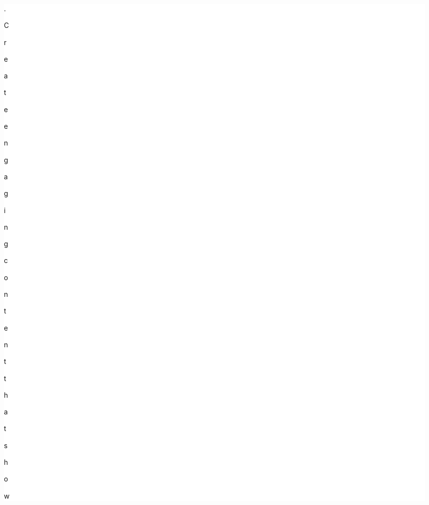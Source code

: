 .

 

C

r

e

a

t

e

 

e

n

g

a

g

i

n

g

 

c

o

n

t

e

n

t

 

t

h

a

t

 

s

h

o

w
